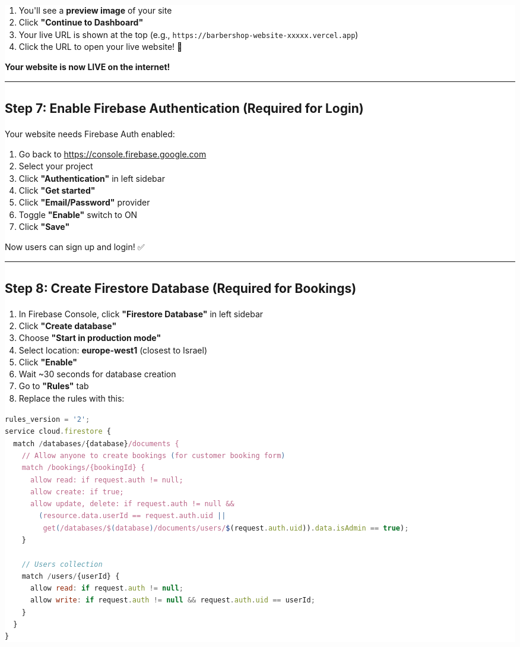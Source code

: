 1. You'll see a **preview image** of your site
2. Click **"Continue to Dashboard"**
3. Your live URL is shown at the top (e.g., `https://barbershop-website-xxxxx.vercel.app`)
4. Click the URL to open your live website! 🎉

**Your website is now LIVE on the internet!**

---

## Step 7: Enable Firebase Authentication (Required for Login)

Your website needs Firebase Auth enabled:

1. Go back to https://console.firebase.google.com
2. Select your project
3. Click **"Authentication"** in left sidebar
4. Click **"Get started"**
5. Click **"Email/Password"** provider
6. Toggle **"Enable"** switch to ON
7. Click **"Save"**

Now users can sign up and login! ✅

---

## Step 8: Create Firestore Database (Required for Bookings)

1. In Firebase Console, click **"Firestore Database"** in left sidebar
2. Click **"Create database"**
3. Choose **"Start in production mode"**
4. Select location: **europe-west1** (closest to Israel)
5. Click **"Enable"**
6. Wait ~30 seconds for database creation
7. Go to **"Rules"** tab
8. Replace the rules with this:

```javascript
rules_version = '2';
service cloud.firestore {
  match /databases/{database}/documents {
    // Allow anyone to create bookings (for customer booking form)
    match /bookings/{bookingId} {
      allow read: if request.auth != null;
      allow create: if true;
      allow update, delete: if request.auth != null &&
        (resource.data.userId == request.auth.uid ||
         get(/databases/$(database)/documents/users/$(request.auth.uid)).data.isAdmin == true);
    }

    // Users collection
    match /users/{userId} {
      allow read: if request.auth != null;
      allow write: if request.auth != null && request.auth.uid == userId;
    }
  }
}
```

